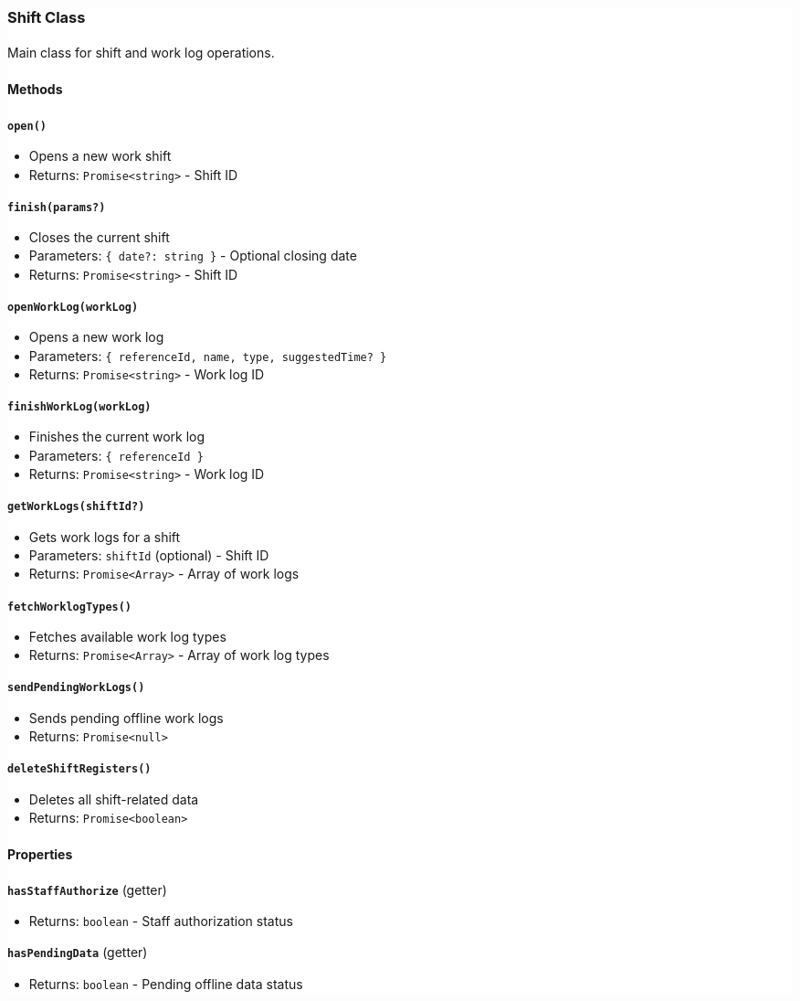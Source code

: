 ### Shift Class

Main class for shift and work log operations.

#### Methods

**`open()`**

- Opens a new work shift
- Returns: `Promise<string>` - Shift ID

**`finish(params?)`**

- Closes the current shift
- Parameters: `{ date?: string }` - Optional closing date
- Returns: `Promise<string>` - Shift ID

**`openWorkLog(workLog)`**

- Opens a new work log
- Parameters: `{ referenceId, name, type, suggestedTime? }`
- Returns: `Promise<string>` - Work log ID

**`finishWorkLog(workLog)`**

- Finishes the current work log
- Parameters: `{ referenceId }`
- Returns: `Promise<string>` - Work log ID

**`getWorkLogs(shiftId?)`**

- Gets work logs for a shift
- Parameters: `shiftId` (optional) - Shift ID
- Returns: `Promise<Array>` - Array of work logs

**`fetchWorklogTypes()`**

- Fetches available work log types
- Returns: `Promise<Array>` - Array of work log types

**`sendPendingWorkLogs()`**

- Sends pending offline work logs
- Returns: `Promise<null>`

**`deleteShiftRegisters()`**

- Deletes all shift-related data
- Returns: `Promise<boolean>`

#### Properties

**`hasStaffAuthorize`** (getter)

- Returns: `boolean` - Staff authorization status

**`hasPendingData`** (getter)

- Returns: `boolean` - Pending offline data status
